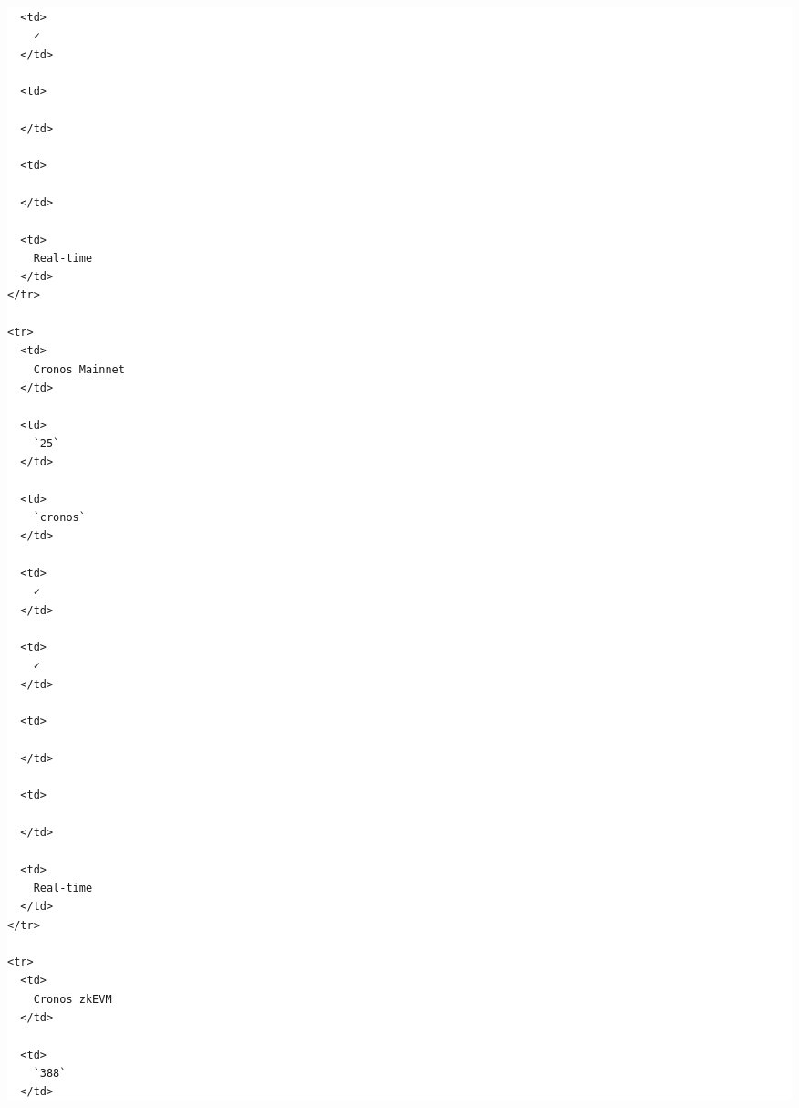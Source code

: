       <td>
        ✓
      </td>

      <td>

      </td>

      <td>

      </td>

      <td>
        Real-time
      </td>
    </tr>

    <tr>
      <td>
        Cronos Mainnet
      </td>

      <td>
        `25`
      </td>

      <td>
        `cronos`
      </td>

      <td>
        ✓
      </td>

      <td>
        ✓
      </td>

      <td>

      </td>

      <td>

      </td>

      <td>
        Real-time
      </td>
    </tr>

    <tr>
      <td>
        Cronos zkEVM
      </td>

      <td>
        `388`
      </td>
